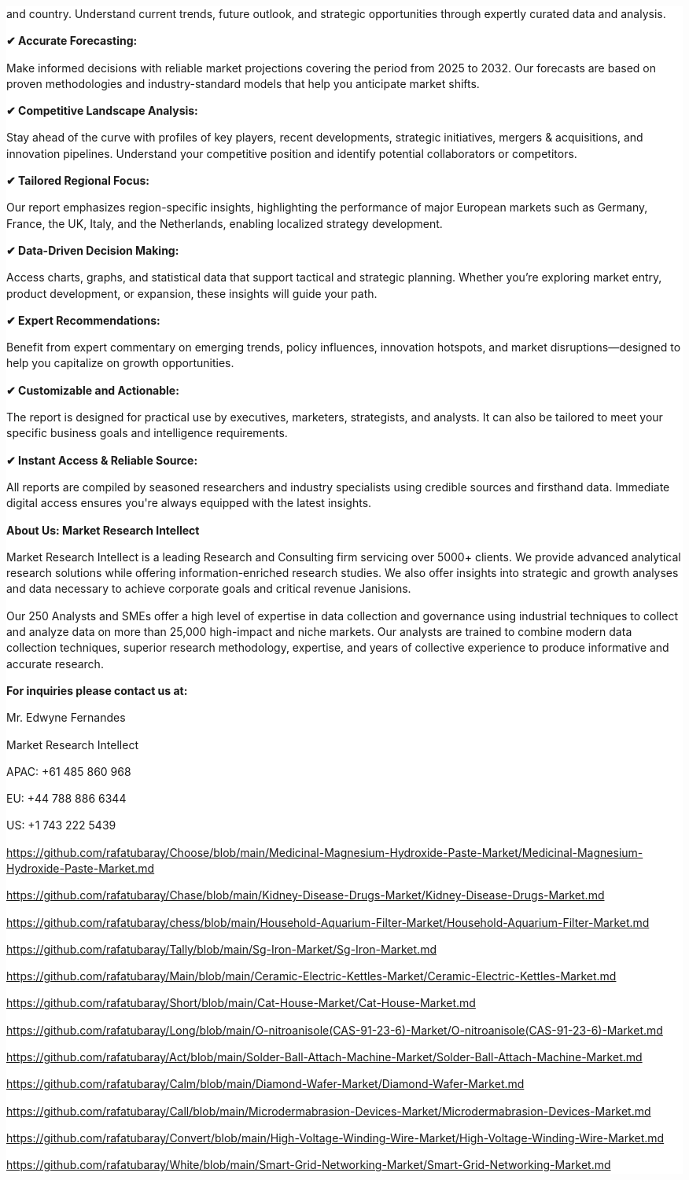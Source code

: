 and country. Understand current trends, future outlook, and strategic opportunities through expertly curated data and analysis.</p><p><strong>✔ Accurate Forecasting:</strong></p><p>Make informed decisions with reliable market projections covering the period from 2025 to 2032. Our forecasts are based on proven methodologies and industry-standard models that help you anticipate market shifts.</p><p><strong>✔ Competitive Landscape Analysis:</strong></p><p>Stay ahead of the curve with profiles of key players, recent developments, strategic initiatives, mergers &amp; acquisitions, and innovation pipelines. Understand your competitive position and identify potential collaborators or competitors.</p><p><strong>✔ Tailored Regional Focus:</strong></p><p>Our report emphasizes region-specific insights, highlighting the performance of major European markets such as Germany, France, the UK, Italy, and the Netherlands, enabling localized strategy development.</p><p><strong>✔ Data-Driven Decision Making:</strong></p><p>Access charts, graphs, and statistical data that support tactical and strategic planning. Whether you&rsquo;re exploring market entry, product development, or expansion, these insights will guide your path.</p><p><strong>✔ Expert Recommendations:</strong></p><p>Benefit from expert commentary on emerging trends, policy influences, innovation hotspots, and market disruptions&mdash;designed to help you capitalize on growth opportunities.</p><p><strong>✔ Customizable and Actionable:</strong></p><p>The report is designed for practical use by executives, marketers, strategists, and analysts. It can also be tailored to meet your specific business goals and intelligence requirements.</p><p><strong>✔ Instant Access &amp; Reliable Source:</strong></p><p>All reports are compiled by seasoned researchers and industry specialists using credible sources and firsthand data. Immediate digital access ensures you're always equipped with the latest insights.</p><p><strong><span class="font-[700]">About Us: Market Research Intellect</span></strong></p><p><span class="">Market Research Intellect is a leading Research and Consulting firm servicing over 5000+ clients. We provide advanced analytical research solutions while offering information-enriched research studies.&nbsp;</span>We also offer insights into strategic and growth analyses and data necessary to achieve corporate goals and critical revenue Janisions.</p><p><span class="">Our 250 Analysts and SMEs offer a high level of expertise in data collection and governance using industrial techniques to collect and analyze data on more than 25,000 high-impact and niche markets. Our analysts are trained to combine modern data collection techniques, superior research methodology, expertise, and years of collective experience to produce informative and accurate research.</span></p><p><strong>For inquiries please contact us at:</strong></p><p>Mr. Edwyne Fernandes</p><p>Market Research Intellect</p><p>APAC: +61 485 860 968</p><p>EU: +44 788 886 6344</p><p>US: +1 743 222 5439</p><p><a href="https://github.com/rafatubaray/Choose/blob/main/Medicinal-Magnesium-Hydroxide-Paste-Market/Medicinal-Magnesium-Hydroxide-Paste-Market.md">https://github.com/rafatubaray/Choose/blob/main/Medicinal-Magnesium-Hydroxide-Paste-Market/Medicinal-Magnesium-Hydroxide-Paste-Market.md</a></p><p><a href="https://github.com/rafatubaray/Chase/blob/main/Kidney-Disease-Drugs-Market/Kidney-Disease-Drugs-Market.md">https://github.com/rafatubaray/Chase/blob/main/Kidney-Disease-Drugs-Market/Kidney-Disease-Drugs-Market.md</a></p><p><a href="https://github.com/rafatubaray/chess/blob/main/Household-Aquarium-Filter-Market/Household-Aquarium-Filter-Market.md">https://github.com/rafatubaray/chess/blob/main/Household-Aquarium-Filter-Market/Household-Aquarium-Filter-Market.md</a></p><p><a href="https://github.com/rafatubaray/Tally/blob/main/Sg-Iron-Market/Sg-Iron-Market.md">https://github.com/rafatubaray/Tally/blob/main/Sg-Iron-Market/Sg-Iron-Market.md</a></p><p><a href="https://github.com/rafatubaray/Main/blob/main/Ceramic-Electric-Kettles-Market/Ceramic-Electric-Kettles-Market.md">https://github.com/rafatubaray/Main/blob/main/Ceramic-Electric-Kettles-Market/Ceramic-Electric-Kettles-Market.md</a></p><p><a href="https://github.com/rafatubaray/Short/blob/main/Cat-House-Market/Cat-House-Market.md">https://github.com/rafatubaray/Short/blob/main/Cat-House-Market/Cat-House-Market.md</a></p><p><a href="https://github.com/rafatubaray/Long/blob/main/O-nitroanisole(CAS-91-23-6)-Market/O-nitroanisole(CAS-91-23-6)-Market.md">https://github.com/rafatubaray/Long/blob/main/O-nitroanisole(CAS-91-23-6)-Market/O-nitroanisole(CAS-91-23-6)-Market.md</a></p><p><a href="https://github.com/rafatubaray/Act/blob/main/Solder-Ball-Attach-Machine-Market/Solder-Ball-Attach-Machine-Market.md">https://github.com/rafatubaray/Act/blob/main/Solder-Ball-Attach-Machine-Market/Solder-Ball-Attach-Machine-Market.md</a></p><p><a href="https://github.com/rafatubaray/Calm/blob/main/Diamond-Wafer-Market/Diamond-Wafer-Market.md">https://github.com/rafatubaray/Calm/blob/main/Diamond-Wafer-Market/Diamond-Wafer-Market.md</a></p><p><a href="https://github.com/rafatubaray/Call/blob/main/Microdermabrasion-Devices-Market/Microdermabrasion-Devices-Market.md">https://github.com/rafatubaray/Call/blob/main/Microdermabrasion-Devices-Market/Microdermabrasion-Devices-Market.md</a></p><p><a href="https://github.com/rafatubaray/Convert/blob/main/High-Voltage-Winding-Wire-Market/High-Voltage-Winding-Wire-Market.md">https://github.com/rafatubaray/Convert/blob/main/High-Voltage-Winding-Wire-Market/High-Voltage-Winding-Wire-Market.md</a></p><p><a href="https://github.com/rafatubaray/White/blob/main/Smart-Grid-Networking-Market/Smart-Grid-Networking-Market.md">https://github.com/rafatubaray/White/blob/main/Smart-Grid-Networking-Market/Smart-Grid-Networking-Market.md</a></p>
